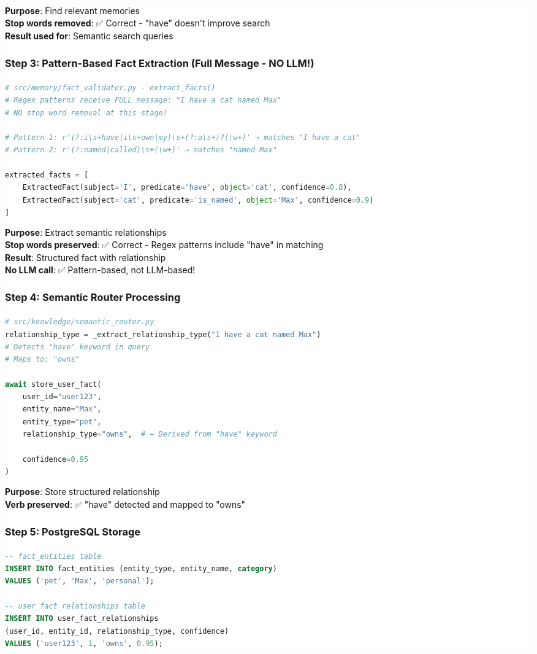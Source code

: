 **Purpose**: Find relevant memories  
**Stop words removed**: ✅ Correct - "have" doesn't improve search  
**Result used for**: Semantic search queries

### Step 3: Pattern-Based Fact Extraction (Full Message - NO LLM!)
```python
# src/memory/fact_validator.py - extract_facts()
# Regex patterns receive FULL message: "I have a cat named Max"
# NO stop word removal at this stage!

# Pattern 1: r'(?:i\s+have|i\s+own|my)\s+(?:a\s+)?(\w+)' → matches "I have a cat"
# Pattern 2: r'(?:named|called)\s+(\w+)' → matches "named Max"

extracted_facts = [
    ExtractedFact(subject='I', predicate='have', object='cat', confidence=0.8),
    ExtractedFact(subject='cat', predicate='is_named', object='Max', confidence=0.9)
]
```

**Purpose**: Extract semantic relationships  
**Stop words preserved**: ✅ Correct - Regex patterns include "have" in matching  
**Result**: Structured fact with relationship  
**No LLM call**: ✅ Pattern-based, not LLM-based!

### Step 4: Semantic Router Processing
```python
# src/knowledge/semantic_router.py
relationship_type = _extract_relationship_type("I have a cat named Max")
# Detects "have" keyword in query
# Maps to: "owns"

await store_user_fact(
    user_id="user123",
    entity_name="Max",
    entity_type="pet",
    relationship_type="owns",  # ← Derived from "have" keyword

    confidence=0.95
)
```

**Purpose**: Store structured relationship  
**Verb preserved**: ✅ "have" detected and mapped to "owns"

### Step 5: PostgreSQL Storage
```sql
-- fact_entities table
INSERT INTO fact_entities (entity_type, entity_name, category)
VALUES ('pet', 'Max', 'personal');

-- user_fact_relationships table  
INSERT INTO user_fact_relationships 
(user_id, entity_id, relationship_type, confidence)
VALUES ('user123', 1, 'owns', 0.95);
```
